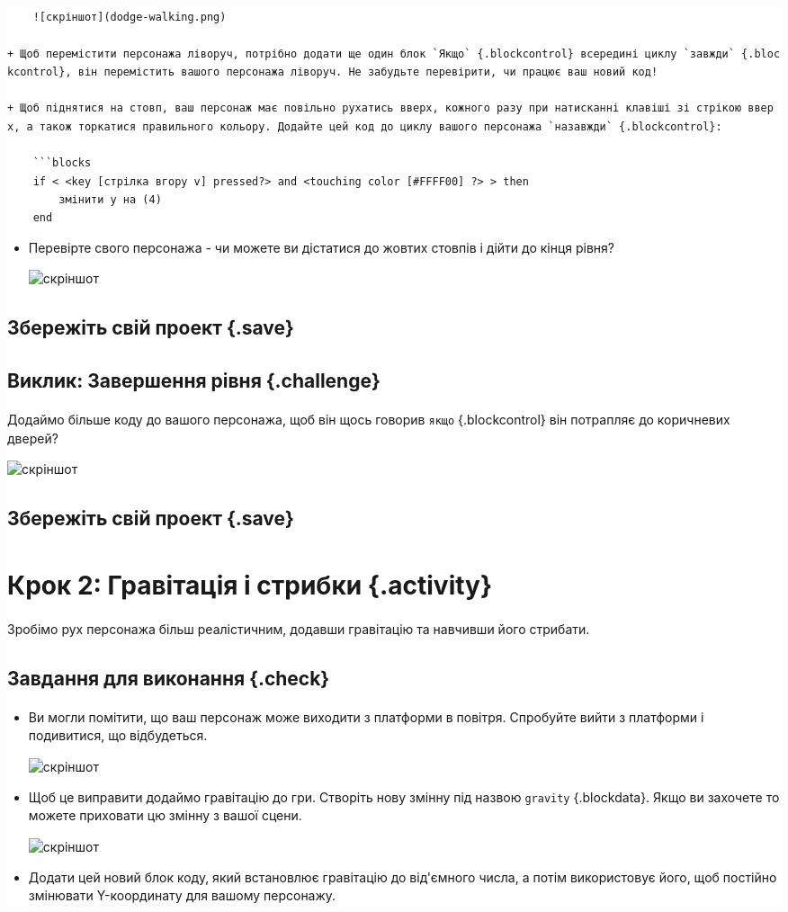 ```
    ![скріншот](dodge-walking.png)

+ Щоб перемістити персонажа ліворуч, потрібно додати ще один блок `Якщо` {.blockcontrol} всередині циклу `завжди` {.blockcontrol}, він перемістить вашого персонажа ліворуч. Не забудьте перевірити, чи працює ваш новий код!

+ Щоб піднятися на стовп, ваш персонаж має повільно рухатись вверх, кожного разу при натисканні клавіші зі стрікою вверх, а також торкатися правильного кольору. Додайте цей код до циклу вашого персонажа `назавжди` {.blockcontrol}:
    
    ```blocks
    if < <key [стрілка вгору v] pressed?> and <touching color [#FFFF00] ?> > then
        змінити y на (4)
    end
```

+ Перевірте свого персонажа - чи можете ви дістатися до жовтих стовпів і дійти до кінця рівня?
    
    ![скріншот](dodge-test-character.png)

## Збережіть свій проект {.save}

## Виклик: Завершення рівня {.challenge}

Додаймо більше коду до вашого персонажа, щоб він щось говорив `якщо` {.blockcontrol} він потрапляє до коричневих дверей?

![скріншот](dodge-win.png)

## Збережіть свій проект {.save}

# Крок 2: Гравітація і стрибки {.activity}

Зробімо рух персонажа більш реалістичним, додавши гравітацію та навчивши його стрибати.

## Завдання для виконання {.check}

+ Ви могли помітити, що ваш персонаж може виходити з платформи в повітря. Спробуйте вийти з платформи і подивитися, що відбудеться.
    
    ![скріншот](dodge-no-gravity.png)

+ Щоб це виправити додаймо гравітацію до гри. Створіть нову змінну під назвою `gravity` {.blockdata}. Якщо ви захочете то можете приховати цю змінну з вашої сцени.
    
    ![скріншот](dodge-gravity.png)

+ Додати цей новий блок коду, який встановлює гравітацію до від'ємного числа, а потім використовує його, щоб постійно змінювати Y-координату для вашому персонажу.
    